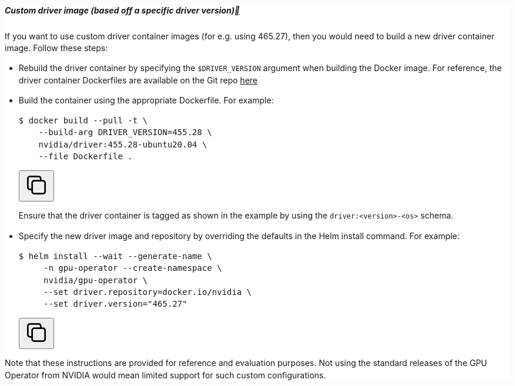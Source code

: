 <h5>Custom driver image (based off a specific driver version)<a class="headerlink" href="#custom-driver-image-based-off-a-specific-driver-version" title="Permalink to this heading"></a></h5>
<p>If you want to use custom driver container images (for e.g. using 465.27), then
you would need to build a new driver container image. Follow these steps:</p>
<ul>
<li><p>Rebuild the driver container by specifying the <code class="docutils literal notranslate"><span class="pre">$DRIVER_VERSION</span></code> argument when building the Docker image. For
reference, the driver container Dockerfiles are available on the Git repo <a class="reference external" href="https://gitlab.com/nvidia/container-images/driver">here</a></p></li>
<li><p>Build the container using the appropriate Dockerfile. For example:</p>
<div class="highlight-console notranslate"><div class="highlight"><pre id="codecell20"><span></span><span class="gp">$ </span>docker<span class="w"> </span>build<span class="w"> </span>--pull<span class="w"> </span>-t<span class="w"> </span><span class="se">\</span>
<span class="w">    </span>--build-arg<span class="w"> </span><span class="nv">DRIVER_VERSION</span><span class="o">=</span><span class="m">455</span>.28<span class="w"> </span><span class="se">\</span>
<span class="w">    </span>nvidia/driver:455.28-ubuntu20.04<span class="w"> </span><span class="se">\</span>
<span class="w">    </span>--file<span class="w"> </span>Dockerfile<span class="w"> </span>.
</pre><button class="copybtn o-tooltip--left" data-tooltip="Copy" data-clipboard-target="#codecell20">
      <svg xmlns="http://www.w3.org/2000/svg" class="icon icon-tabler icon-tabler-copy" width="44" height="44" viewBox="0 0 24 24" stroke-width="1.5" stroke="#000000" fill="none" stroke-linecap="round" stroke-linejoin="round">
  <title>Copy to clipboard</title>
  <path stroke="none" d="M0 0h24v24H0z" fill="none"></path>
  <rect x="8" y="8" width="12" height="12" rx="2"></rect>
  <path d="M16 8v-2a2 2 0 0 0 -2 -2h-8a2 2 0 0 0 -2 2v8a2 2 0 0 0 2 2h2"></path>
</svg>
    </button></div>
</div>
<p>Ensure that the driver container is tagged as shown in the example by using the <code class="docutils literal notranslate"><span class="pre">driver:&lt;version&gt;-&lt;os&gt;</span></code> schema.</p>
</li>
<li><p>Specify the new driver image and repository by overriding the defaults in
the Helm install command. For example:</p>
<div class="highlight-console notranslate"><div class="highlight"><pre id="codecell21"><span></span><span class="gp">$ </span>helm<span class="w"> </span>install<span class="w"> </span>--wait<span class="w"> </span>--generate-name<span class="w"> </span><span class="se">\</span>
<span class="w">     </span>-n<span class="w"> </span>gpu-operator<span class="w"> </span>--create-namespace<span class="w"> </span><span class="se">\</span>
<span class="w">     </span>nvidia/gpu-operator<span class="w"> </span><span class="se">\</span>
<span class="w">     </span>--set<span class="w"> </span>driver.repository<span class="o">=</span>docker.io/nvidia<span class="w"> </span><span class="se">\</span>
<span class="w">     </span>--set<span class="w"> </span>driver.version<span class="o">=</span><span class="s2">"465.27"</span>
</pre><button class="copybtn o-tooltip--left" data-tooltip="Copy" data-clipboard-target="#codecell21">
      <svg xmlns="http://www.w3.org/2000/svg" class="icon icon-tabler icon-tabler-copy" width="44" height="44" viewBox="0 0 24 24" stroke-width="1.5" stroke="#000000" fill="none" stroke-linecap="round" stroke-linejoin="round">
  <title>Copy to clipboard</title>
  <path stroke="none" d="M0 0h24v24H0z" fill="none"></path>
  <rect x="8" y="8" width="12" height="12" rx="2"></rect>
  <path d="M16 8v-2a2 2 0 0 0 -2 -2h-8a2 2 0 0 0 -2 2v8a2 2 0 0 0 2 2h2"></path>
</svg>
    </button></div>
</div>
</li>
</ul>
<p>Note that these instructions are provided for reference and evaluation purposes.
Not using the standard releases of the GPU Operator from NVIDIA would mean limited
support for such custom configurations.</p>
